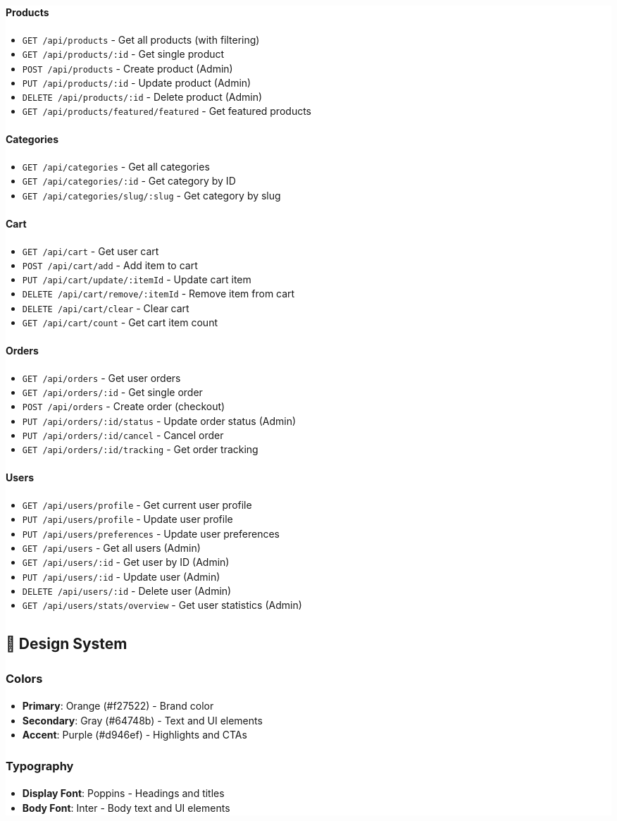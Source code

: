 #### Products
- `GET /api/products` - Get all products (with filtering)
- `GET /api/products/:id` - Get single product
- `POST /api/products` - Create product (Admin)
- `PUT /api/products/:id` - Update product (Admin)
- `DELETE /api/products/:id` - Delete product (Admin)
- `GET /api/products/featured/featured` - Get featured products

#### Categories
- `GET /api/categories` - Get all categories
- `GET /api/categories/:id` - Get category by ID
- `GET /api/categories/slug/:slug` - Get category by slug

#### Cart
- `GET /api/cart` - Get user cart
- `POST /api/cart/add` - Add item to cart
- `PUT /api/cart/update/:itemId` - Update cart item
- `DELETE /api/cart/remove/:itemId` - Remove item from cart
- `DELETE /api/cart/clear` - Clear cart
- `GET /api/cart/count` - Get cart item count

#### Orders
- `GET /api/orders` - Get user orders
- `GET /api/orders/:id` - Get single order
- `POST /api/orders` - Create order (checkout)
- `PUT /api/orders/:id/status` - Update order status (Admin)
- `PUT /api/orders/:id/cancel` - Cancel order
- `GET /api/orders/:id/tracking` - Get order tracking

#### Users
- `GET /api/users/profile` - Get current user profile
- `PUT /api/users/profile` - Update user profile
- `PUT /api/users/preferences` - Update user preferences
- `GET /api/users` - Get all users (Admin)
- `GET /api/users/:id` - Get user by ID (Admin)
- `PUT /api/users/:id` - Update user (Admin)
- `DELETE /api/users/:id` - Delete user (Admin)
- `GET /api/users/stats/overview` - Get user statistics (Admin)

## 🎨 Design System

### Colors
- **Primary**: Orange (#f27522) - Brand color
- **Secondary**: Gray (#64748b) - Text and UI elements
- **Accent**: Purple (#d946ef) - Highlights and CTAs

### Typography
- **Display Font**: Poppins - Headings and titles
- **Body Font**: Inter - Body text and UI elements

